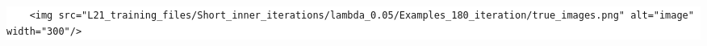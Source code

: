         <img src="L21_training_files/Short_inner_iterations/lambda_0.05/Examples_180_iteration/true_images.png" alt="image" width="300"/>